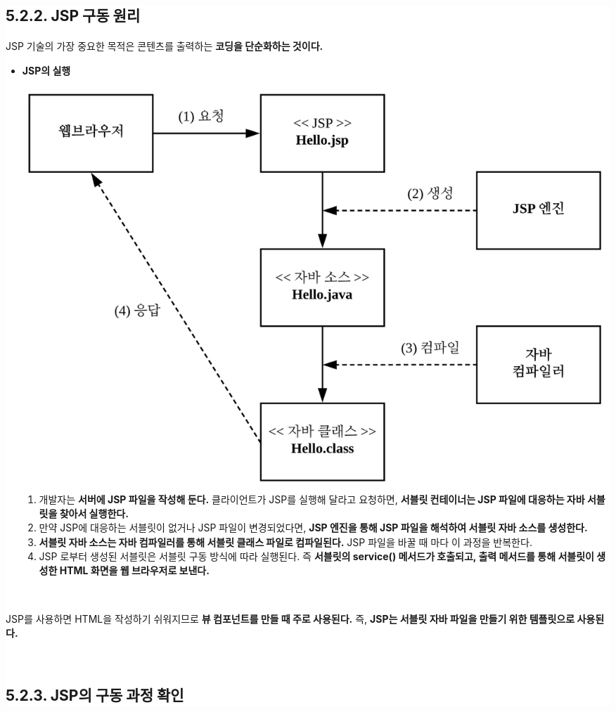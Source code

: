 ## 5.2.2. JSP 구동 원리

JSP 기술의 가장 중요한 목적은 콘텐츠를 출력하는 **코딩을 단순화하는 것이다.**

* **JSP의 실행**

  <img src="../capture/스크린샷 2019-09-10 오전 12.01.23.png">

  1. 개발자는 **서버에 JSP 파일을 작성해 둔다.** 클라이언트가 JSP를 실행해 달라고 요청하면, **서블릿 컨테이너는 JSP 파일에 대응하는 자바 서블릿을 찾아서 실행한다.**
  2. 만약 JSP에 대응하는 서블릿이 없거나 JSP 파일이 변경되었다면, **JSP 엔진을 통해 JSP 파일을 해석하여 서블릿 자바 소스를 생성한다.**
  3. **서블릿 자바 소스는 자바 컴파일러를 통해 서블릿 클래스 파일로 컴파일된다.** JSP 파일을 바꿀 때 마다 이 과정을 반복한다.
  4. JSP 로부터 생성된 서블릿은 서블릿 구동 방식에 따라 실행된다. 즉 **서블릿의 service() 메서드가 호출되고, 출력 메서드를 통해 서블릿이 생성한 HTML 화면을 웹 브라우저로 보낸다.**

<br>

JSP를 사용하면 HTML을 작성하기 쉬워지므로 **뷰 컴포넌트를 만들 때 주로 사용된다.** 즉, **JSP는 서블릿 자바 파일을 만들기 위한 템플릿으로 사용된다.**

<br>

## 5.2.3. JSP의 구동 과정 확인
